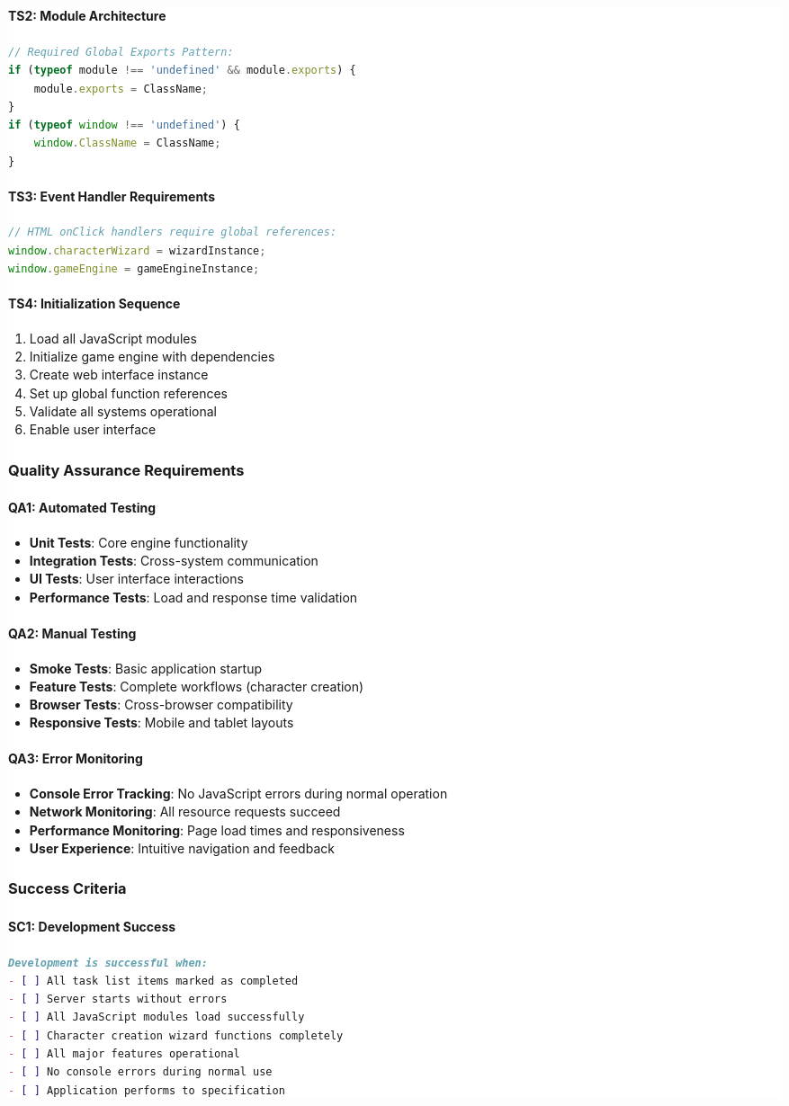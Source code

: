 #### **TS2: Module Architecture**
```javascript
// Required Global Exports Pattern:
if (typeof module !== 'undefined' && module.exports) {
    module.exports = ClassName;
}
if (typeof window !== 'undefined') {
    window.ClassName = ClassName;
}
```

#### **TS3: Event Handler Requirements**
```javascript
// HTML onClick handlers require global references:
window.characterWizard = wizardInstance;
window.gameEngine = gameEngineInstance;
```

#### **TS4: Initialization Sequence**
1. Load all JavaScript modules
2. Initialize game engine with dependencies
3. Create web interface instance
4. Set up global function references
5. Validate all systems operational
6. Enable user interface

### **Quality Assurance Requirements**

#### **QA1: Automated Testing**
- **Unit Tests**: Core engine functionality
- **Integration Tests**: Cross-system communication
- **UI Tests**: User interface interactions
- **Performance Tests**: Load and response time validation

#### **QA2: Manual Testing**
- **Smoke Tests**: Basic application startup
- **Feature Tests**: Complete workflows (character creation)
- **Browser Tests**: Cross-browser compatibility
- **Responsive Tests**: Mobile and tablet layouts

#### **QA3: Error Monitoring**
- **Console Error Tracking**: No JavaScript errors during normal operation
- **Network Monitoring**: All resource requests succeed
- **Performance Monitoring**: Page load times and responsiveness
- **User Experience**: Intuitive navigation and feedback

### **Success Criteria**

#### **SC1: Development Success**
```markdown
Development is successful when:
- [ ] All task list items marked as completed
- [ ] Server starts without errors  
- [ ] All JavaScript modules load successfully
- [ ] Character creation wizard functions completely
- [ ] All major features operational
- [ ] No console errors during normal use
- [ ] Application performs to specification
```
